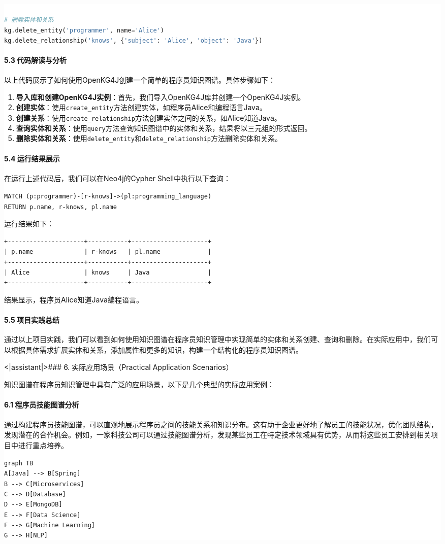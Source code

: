 ```python

# 删除实体和关系
kg.delete_entity('programmer', name='Alice')
kg.delete_relationship('knows', {'subject': 'Alice', 'object': 'Java'})
```

#### 5.3 代码解读与分析

以上代码展示了如何使用OpenKG4J创建一个简单的程序员知识图谱。具体步骤如下：

1. **导入库和创建OpenKG4J实例**：首先，我们导入OpenKG4J库并创建一个OpenKG4J实例。
2. **创建实体**：使用`create_entity`方法创建实体，如程序员Alice和编程语言Java。
3. **创建关系**：使用`create_relationship`方法创建实体之间的关系，如Alice知道Java。
4. **查询实体和关系**：使用`query`方法查询知识图谱中的实体和关系，结果将以三元组的形式返回。
5. **删除实体和关系**：使用`delete_entity`和`delete_relationship`方法删除实体和关系。

#### 5.4 运行结果展示

在运行上述代码后，我们可以在Neo4j的Cypher Shell中执行以下查询：

```cypher
MATCH (p:programmer)-[r-knows]->(pl:programming_language)
RETURN p.name, r-knows, pl.name
```

运行结果如下：

```
+---------------------+-----------+---------------------+
| p.name              | r-knows   | pl.name             |
+---------------------+-----------+---------------------+
| Alice               | knows     | Java                |
+---------------------+-----------+---------------------+
```

结果显示，程序员Alice知道Java编程语言。

#### 5.5 项目实践总结

通过以上项目实践，我们可以看到如何使用知识图谱在程序员知识管理中实现简单的实体和关系创建、查询和删除。在实际应用中，我们可以根据具体需求扩展实体和关系，添加属性和更多的知识，构建一个结构化的程序员知识图谱。

<|assistant|>### 6. 实际应用场景（Practical Application Scenarios）

知识图谱在程序员知识管理中具有广泛的应用场景，以下是几个典型的实际应用案例：

#### 6.1 程序员技能图谱分析

通过构建程序员技能图谱，可以直观地展示程序员之间的技能关系和知识分布。这有助于企业更好地了解员工的技能状况，优化团队结构，发现潜在的合作机会。例如，一家科技公司可以通过技能图谱分析，发现某些员工在特定技术领域具有优势，从而将这些员工安排到相关项目中进行重点培养。

```mermaid
graph TB
A[Java] --> B[Spring]
B --> C[Microservices]
C --> D[Database]
D --> E[MongoDB]
E --> F[Data Science]
F --> G[Machine Learning]
G --> H[NLP]
```
